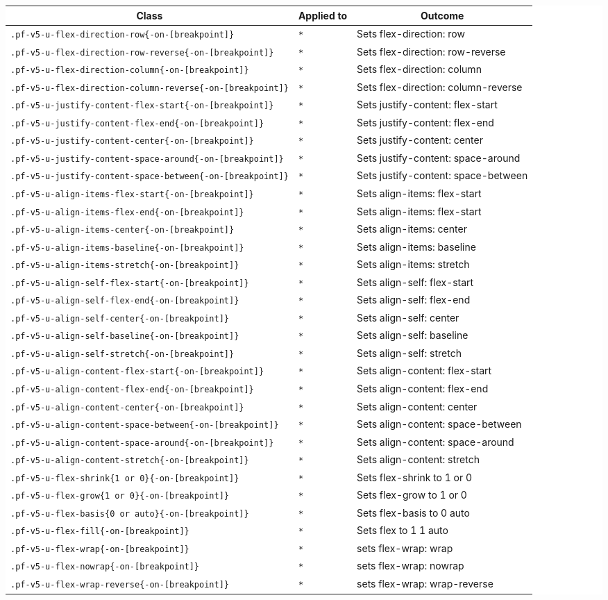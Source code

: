 | Class | Applied to | Outcome |
| -- | -- | -- |
| `.pf-v5-u-flex-direction-row{-on-[breakpoint]}`            | `*` |  Sets flex-direction: row |
| `.pf-v5-u-flex-direction-row-reverse{-on-[breakpoint]}`    | `*` |  Sets flex-direction: row-reverse |
| `.pf-v5-u-flex-direction-column{-on-[breakpoint]}`         | `*` |  Sets flex-direction: column |
| `.pf-v5-u-flex-direction-column-reverse{-on-[breakpoint]}` | `*` |  Sets flex-direction: column-reverse |
| `.pf-v5-u-justify-content-flex-start{-on-[breakpoint]}`    | `*` |  Sets justify-content: flex-start |
| `.pf-v5-u-justify-content-flex-end{-on-[breakpoint]}`      | `*` |  Sets justify-content: flex-end |
| `.pf-v5-u-justify-content-center{-on-[breakpoint]}`        | `*` |  Sets justify-content: center |
| `.pf-v5-u-justify-content-space-around{-on-[breakpoint]}`  | `*` |  Sets justify-content: space-around |
| `.pf-v5-u-justify-content-space-between{-on-[breakpoint]}` | `*` |  Sets justify-content: space-between |
| `.pf-v5-u-align-items-flex-start{-on-[breakpoint]}`        | `*` |  Sets align-items: flex-start |
| `.pf-v5-u-align-items-flex-end{-on-[breakpoint]}`          | `*` |  Sets align-items: flex-start |
| `.pf-v5-u-align-items-center{-on-[breakpoint]}`            | `*` |  Sets align-items: center |
| `.pf-v5-u-align-items-baseline{-on-[breakpoint]}`          | `*` |  Sets align-items: baseline |
| `.pf-v5-u-align-items-stretch{-on-[breakpoint]}`           | `*` |  Sets align-items: stretch |
| `.pf-v5-u-align-self-flex-start{-on-[breakpoint]}`         | `*` |  Sets align-self: flex-start |
| `.pf-v5-u-align-self-flex-end{-on-[breakpoint]}`           | `*` |  Sets align-self: flex-end |
| `.pf-v5-u-align-self-center{-on-[breakpoint]}`             | `*` |  Sets align-self: center |
| `.pf-v5-u-align-self-baseline{-on-[breakpoint]}`           | `*` |  Sets align-self: baseline |
| `.pf-v5-u-align-self-stretch{-on-[breakpoint]}`            | `*` |  Sets align-self: stretch |
| `.pf-v5-u-align-content-flex-start{-on-[breakpoint]}`      | `*` |  Sets align-content: flex-start |
| `.pf-v5-u-align-content-flex-end{-on-[breakpoint]}`        | `*` |  Sets align-content: flex-end |
| `.pf-v5-u-align-content-center{-on-[breakpoint]}`          | `*` |  Sets align-content: center |
| `.pf-v5-u-align-content-space-between{-on-[breakpoint]}`   | `*` |  Sets align-content: space-between |
| `.pf-v5-u-align-content-space-around{-on-[breakpoint]}`    | `*` |  Sets align-content: space-around |
| `.pf-v5-u-align-content-stretch{-on-[breakpoint]}`         | `*` |  Sets align-content: stretch |
| `.pf-v5-u-flex-shrink{1 or 0}{-on-[breakpoint]}`           | `*` |  Sets flex-shrink to 1 or 0 |
| `.pf-v5-u-flex-grow{1 or 0}{-on-[breakpoint]}`             | `*` |  Sets flex-grow to 1 or 0 |
| `.pf-v5-u-flex-basis{0 or auto}{-on-[breakpoint]}`         | `*` |  Sets flex-basis to 0 auto |
| `.pf-v5-u-flex-fill{-on-[breakpoint]}`                     | `*` |  Sets flex to 1 1 auto |
| `.pf-v5-u-flex-wrap{-on-[breakpoint]}`                     | `*` |  sets flex-wrap: wrap |
| `.pf-v5-u-flex-nowrap{-on-[breakpoint]}`                   | `*` |  sets flex-wrap: nowrap |
| `.pf-v5-u-flex-wrap-reverse{-on-[breakpoint]}`             | `*` |  sets flex-wrap: wrap-reverse |
